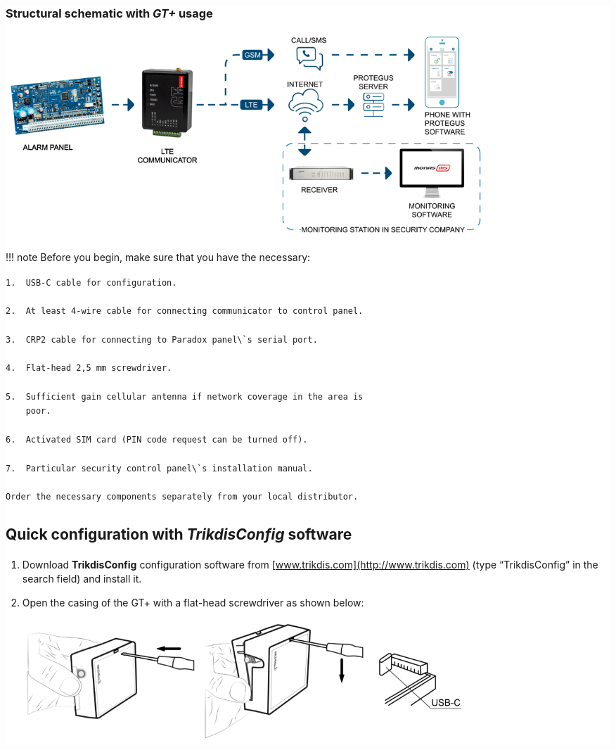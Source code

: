 ### Structural schematic with *GT+* usage 

<img alt="" src="./image5.png" style="width:7.0875in;height:3.0104166666666665in" />

!!! note
    Before you begin, make sure that you have the necessary:
    
    1.  USB-C cable for configuration.
    
    2.  At least 4-wire cable for connecting communicator to control panel.
    
    3.  CRP2 cable for connecting to Paradox panel\`s serial port.
    
    4.  Flat-head 2,5 mm screwdriver.
    
    5.  Sufficient gain cellular antenna if network coverage in the area is
        poor.
    
    6.  Activated SIM card (PIN code request can be turned off).
    
    7.  Particular security control panel\`s installation manual.
    
    Order the necessary components separately from your local distributor.
## Quick configuration with *TrikdisConfig* software 

1.  Download **TrikdisConfig** configuration software from [www.trikdis.com](http://www.trikdis.com) (type “TrikdisConfig” in the search field) and install it.

2.  Open the casing of the GT+ with a flat-head screwdriver as shown below:

    <img alt="" src="./image6.png" style="width:6.543346456692913in;height:1.7866699475065617in" />
